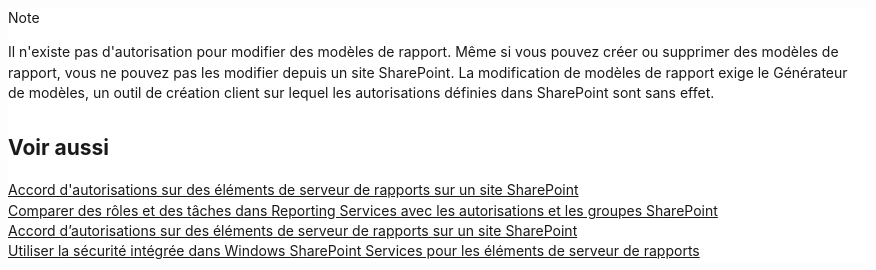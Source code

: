 > [!NOTE]  
>  Il n'existe pas d'autorisation pour modifier des modèles de rapport. Même si vous pouvez créer ou supprimer des modèles de rapport, vous ne pouvez pas les modifier depuis un site SharePoint. La modification de modèles de rapport exige le Générateur de modèles, un outil de création client sur lequel les autorisations définies dans SharePoint sont sans effet.  
  
## <a name="see-also"></a>Voir aussi  
 [Accord d'autorisations sur des éléments de serveur de rapports sur un site SharePoint](../../reporting-services/security/granting-permissions-on-report-server-items-on-a-sharepoint-site.md)   
 [Comparer des rôles et des tâches dans Reporting Services avec les autorisations et les groupes SharePoint](../../reporting-services/security/reporting-services-roles-tasks-vs-sharepoint-groups-permissions.md)   
 [Accord d’autorisations sur des éléments de serveur de rapports sur un site SharePoint](../../reporting-services/security/granting-permissions-on-report-server-items-on-a-sharepoint-site.md)   
 [Utiliser la sécurité intégrée dans Windows SharePoint Services pour les éléments de serveur de rapports](../../reporting-services/security/use-built-in-security-in-windows-sharepoint-services-for-report-server-items.md)  
  
  
